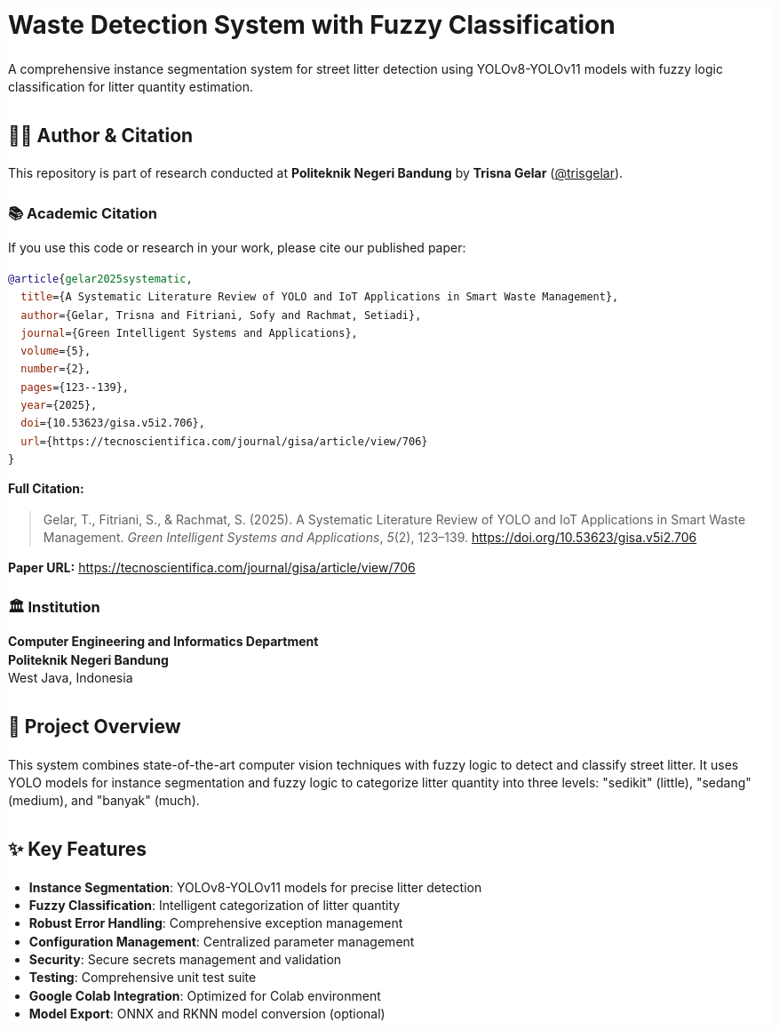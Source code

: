 # Waste Detection System with Fuzzy Classification

A comprehensive instance segmentation system for street litter detection using YOLOv8-YOLOv11 models with fuzzy logic classification for litter quantity estimation.

## 👨‍🎓 Author & Citation

This repository is part of research conducted at **Politeknik Negeri Bandung** by **Trisna Gelar** ([@trisgelar](https://github.com/trisgelar)).

### 📚 Academic Citation

If you use this code or research in your work, please cite our published paper:

```bibtex
@article{gelar2025systematic,
  title={A Systematic Literature Review of YOLO and IoT Applications in Smart Waste Management},
  author={Gelar, Trisna and Fitriani, Sofy and Rachmat, Setiadi},
  journal={Green Intelligent Systems and Applications},
  volume={5},
  number={2},
  pages={123--139},
  year={2025},
  doi={10.53623/gisa.v5i2.706},
  url={https://tecnoscientifica.com/journal/gisa/article/view/706}
}
```

**Full Citation:**
> Gelar, T., Fitriani, S., & Rachmat, S. (2025). A Systematic Literature Review of YOLO and IoT Applications in Smart Waste Management. *Green Intelligent Systems and Applications*, *5*(2), 123–139. https://doi.org/10.53623/gisa.v5i2.706

**Paper URL:** https://tecnoscientifica.com/journal/gisa/article/view/706

### 🏛️ Institution

**Computer Engineering and Informatics Department**  
**Politeknik Negeri Bandung**  
West Java, Indonesia

## 🎯 Project Overview

This system combines state-of-the-art computer vision techniques with fuzzy logic to detect and classify street litter. It uses YOLO models for instance segmentation and fuzzy logic to categorize litter quantity into three levels: "sedikit" (little), "sedang" (medium), and "banyak" (much).

## ✨ Key Features

- **Instance Segmentation**: YOLOv8-YOLOv11 models for precise litter detection
- **Fuzzy Classification**: Intelligent categorization of litter quantity
- **Robust Error Handling**: Comprehensive exception management
- **Configuration Management**: Centralized parameter management
- **Security**: Secure secrets management and validation
- **Testing**: Comprehensive unit test suite
- **Google Colab Integration**: Optimized for Colab environment
- **Model Export**: ONNX and RKNN model conversion (optional)
